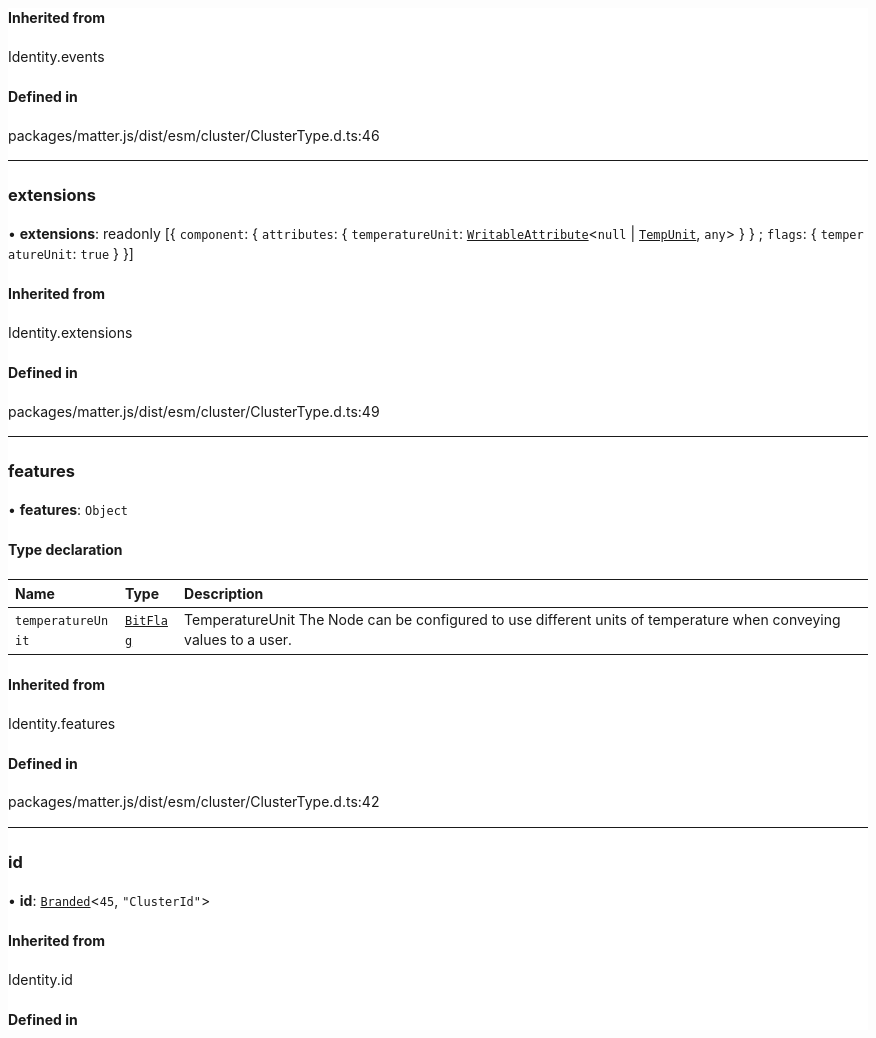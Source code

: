 #### Inherited from

Identity.events

#### Defined in

packages/matter.js/dist/esm/cluster/ClusterType.d.ts:46

___

### extensions

• **extensions**: readonly [\{ `component`: \{ `attributes`: \{ `temperatureUnit`: [`WritableAttribute`](exports_cluster.WritableAttribute.md)\<``null`` \| [`TempUnit`](../enums/exports_cluster.UnitLocalization.TempUnit.md), `any`\>  }  } ; `flags`: \{ `temperatureUnit`: ``true``  }  }]

#### Inherited from

Identity.extensions

#### Defined in

packages/matter.js/dist/esm/cluster/ClusterType.d.ts:49

___

### features

• **features**: `Object`

#### Type declaration

| Name | Type | Description |
| :------ | :------ | :------ |
| `temperatureUnit` | [`BitFlag`](../modules/exports_schema.md#bitflag) | TemperatureUnit The Node can be configured to use different units of temperature when conveying values to a user. |

#### Inherited from

Identity.features

#### Defined in

packages/matter.js/dist/esm/cluster/ClusterType.d.ts:42

___

### id

• **id**: [`Branded`](../modules/util_export.md#branded)\<``45``, ``"ClusterId"``\>

#### Inherited from

Identity.id

#### Defined in
